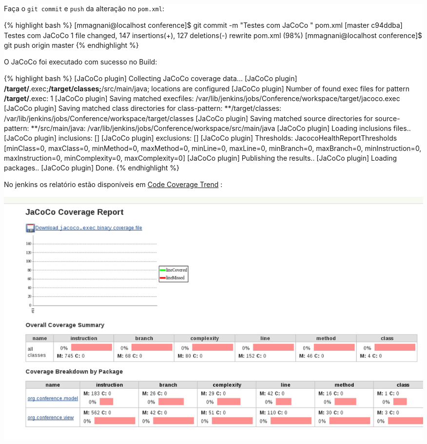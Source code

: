 Faça o `git commit` e `push` da alteração no `pom.xml`:

{% highlight bash %}
[mmagnani@localhost conference]$ git commit -m "Testes com JaCoCo " pom.xml
[master c94ddba] Testes com JaCoCo
 1 file changed, 147 insertions(+), 127 deletions(-)
 rewrite pom.xml (98%)
[mmagnani@localhost conference]$ git push origin master
{% endhighlight %}

O JaCoCo foi executado com sucesso no Build:

{% highlight bash %}
[JaCoCo plugin] Collecting JaCoCo coverage data...
[JaCoCo plugin] **/target/**.exec;**/target/classes;**/src/main/java; locations are configured
[JaCoCo plugin] Number of found exec files for pattern **/target/**.exec: 1
[JaCoCo plugin] Saving matched execfiles:  /var/lib/jenkins/jobs/Conference/workspace/target/jacoco.exec
[JaCoCo plugin] Saving matched class directories for class-pattern: **/target/classes:  /var/lib/jenkins/jobs/Conference/workspace/target/classes
[JaCoCo plugin] Saving matched source directories for source-pattern: **/src/main/java:  /var/lib/jenkins/jobs/Conference/workspace/src/main/java
[JaCoCo plugin] Loading inclusions files..
[JaCoCo plugin] inclusions: []
[JaCoCo plugin] exclusions: []
[JaCoCo plugin] Thresholds: JacocoHealthReportThresholds [minClass=0, maxClass=0, minMethod=0, maxMethod=0, minLine=0, maxLine=0, minBranch=0, maxBranch=0, minInstruction=0, maxInstruction=0, minComplexity=0, maxComplexity=0]
[JaCoCo plugin] Publishing the results..
[JaCoCo plugin] Loading packages..
[JaCoCo plugin] Done.
{% endhighlight %}

No jenkins os relatório estão disponíveis em [Code Coverage Trend](http://jenkins:8080/job/Conference/lastBuild/jacoco/) :

![](/images/201510-devopsjacoco03.png)
